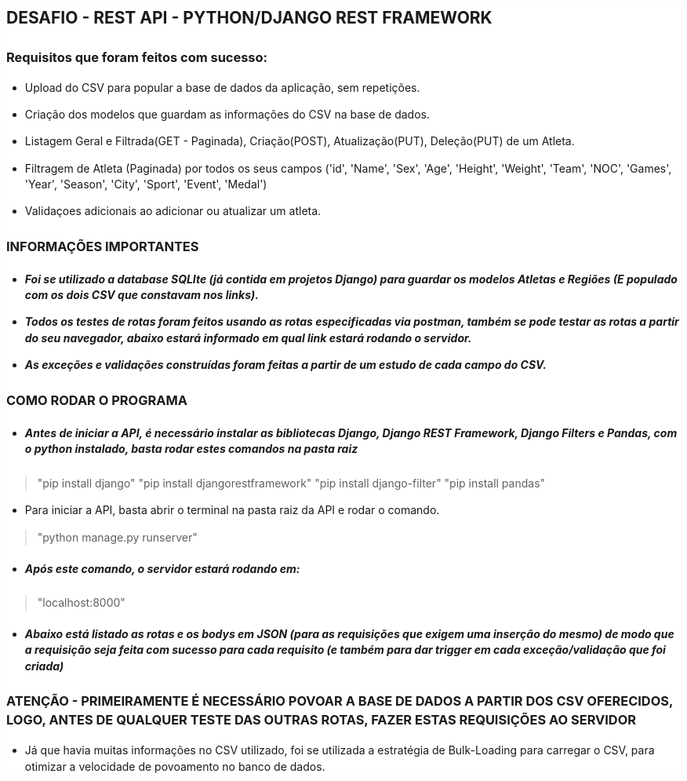 <h2> DESAFIO - REST API - PYTHON/DJANGO REST FRAMEWORK </h2>

<h3>Requisitos que foram feitos com sucesso: </h3>

- Upload do CSV para popular a base de dados da aplicação, sem repetições.

- Criação dos modelos que guardam as informações do CSV na base de dados.

- Listagem Geral e Filtrada(GET - Paginada), Criação(POST), Atualização(PUT), Deleção(PUT) de um Atleta.

- Filtragem de Atleta (Paginada) por todos os seus campos ('id', 'Name', 'Sex', 'Age', 'Height', 'Weight', 'Team', 'NOC', 'Games', 'Year', 'Season', 'City', 'Sport', 'Event', 'Medal')

- Validaçoes adicionais ao adicionar ou atualizar um atleta.

<h3> INFORMAÇÕES IMPORTANTES </h3>

<h5> 

- Foi se utilizado a database SQLIte (já contida em projetos Django) para guardar os modelos Atletas e Regiões (E populado com os dois CSV que constavam nos links).

- Todos os testes de rotas foram feitos usando as rotas especificadas via postman, também se pode testar as rotas a partir do seu navegador, abaixo estará informado em qual link estará rodando o servidor.

- As exceções e validações construídas foram feitas a partir de um estudo de cada campo do CSV. </h5>

<h3> COMO RODAR O PROGRAMA </h3>

<h5>
  
- Antes de iniciar a API, é necessário instalar as bibliotecas Django, Django REST Framework, Django Filters e Pandas, com o python instalado, basta rodar estes comandos na pasta raiz </h5>
<blockquote> "pip install django"
  "pip install djangorestframework"
  "pip install django-filter"
  "pip install pandas"
  </blockquote>

- Para iniciar a API, basta abrir o terminal na pasta raiz da API e rodar o comando. </h5>
<blockquote> "python manage.py runserver" </blockquote>

<h5>
  
- Após este comando, o servidor estará rodando em: </h5>
<blockquote> "localhost:8000" </blockquote>

<h5> 
  
- Abaixo está listado as rotas e os bodys em JSON (para as requisições que exigem uma inserção do mesmo) de modo que a requisição seja feita com sucesso para cada requisito (e também para dar trigger em cada exceção/validação que foi criada)</h5>

<h3> ATENÇÃO - PRIMEIRAMENTE É NECESSÁRIO POVOAR A BASE DE DADOS A PARTIR DOS CSV OFERECIDOS, LOGO, ANTES DE QUALQUER TESTE DAS OUTRAS ROTAS, FAZER ESTAS REQUISIÇÕES AO SERVIDOR </h3>

  - Já que havia muitas informações no CSV utilizado, foi se utilizada a estratégia de Bulk-Loading para carregar o CSV, para otimizar a velocidade de povoamento no banco de dados.
  